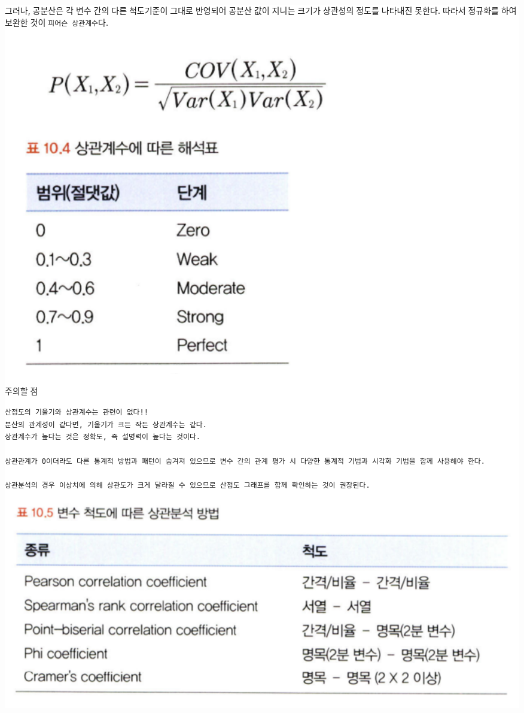 그러나, 공분산은 각 변수 간의 다른 척도기준이 그대로 반영되어 공분산 값이 지니는 크기가 상관성의 정도를 나타내진 못한다. 따라서 정규화를 하여 보완한 것이 ```피어슨 상관계수```다.

![show](../Images/w3_3.png)
![show](../Images/w3_4.png)

주의할 점
```
산점도의 기울기와 상관계수는 관련이 없다!!
분산의 관계성이 같다면, 기울기가 크든 작든 상관계수는 같다.
상관계수가 높다는 것은 정확도, 즉 설명력이 높다는 것이다.

상관관계가 0이더라도 다른 통계적 방법과 패턴이 숨겨져 있으므로 변수 간의 관계 평가 시 다양한 통계적 기법과 시각화 기법을 함께 사용해야 한다.

상관분석의 경우 이상치에 의해 상관도가 크게 달라질 수 있으므로 산점도 그래프를 함께 확인하는 것이 권장된다.
```

![show](../Images/w3_5.png)
